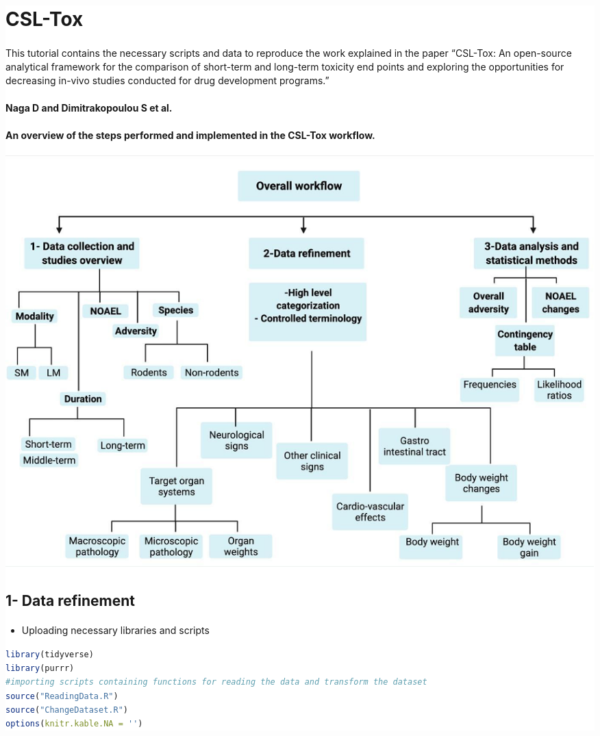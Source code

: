 CSL-Tox
================

This tutorial contains the necessary scripts and data to reproduce the
work explained in the paper “CSL-Tox: An open-source analytical
framework for the comparison of short-term and long-term toxicity end
points and exploring the opportunities for decreasing in-vivo studies
conducted for drug development programs.”

#### Naga D and Dimitrakopoulou S et al.

#### An overview of the steps performed and implemented in the CSL-Tox workflow.

![](image.png)

## 1- Data refinement

-   Uploading necessary libraries and scripts

``` r
library(tidyverse)
library(purrr)
#importing scripts containing functions for reading the data and transform the dataset
source("ReadingData.R")
source("ChangeDataset.R")
options(knitr.kable.NA = '')
```

